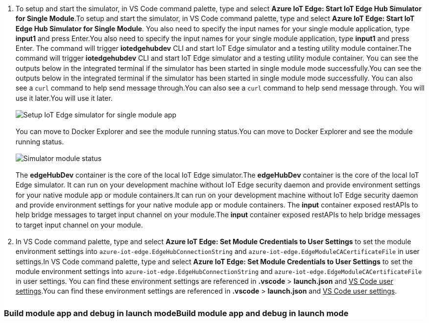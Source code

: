 1. <span data-ttu-id="f2ef1-176">To setup and start the simulator, in VS Code command palette, type and select **Azure IoT Edge: Start IoT Edge Hub Simulator for Single Module**.</span><span class="sxs-lookup"><span data-stu-id="f2ef1-176">To setup and start the simulator, in VS Code command palette, type and select **Azure IoT Edge: Start IoT Edge Hub Simulator for Single Module**.</span></span> <span data-ttu-id="f2ef1-177">You also need to specify the input names for your single module application, type **input1** and press Enter.</span><span class="sxs-lookup"><span data-stu-id="f2ef1-177">You also need to specify the input names for your single module application, type **input1** and press Enter.</span></span> <span data-ttu-id="f2ef1-178">The command will trigger **iotedgehubdev** CLI and start IoT Edge simulator and a testing utility module container.</span><span class="sxs-lookup"><span data-stu-id="f2ef1-178">The command will trigger **iotedgehubdev** CLI and start IoT Edge simulator and a testing utility module container.</span></span> <span data-ttu-id="f2ef1-179">You can see the outputs below in the integrated terminal if the simulator has been started in single module mode successfully.</span><span class="sxs-lookup"><span data-stu-id="f2ef1-179">You can see the outputs below in the integrated terminal if the simulator has been started in single module mode successfully.</span></span> <span data-ttu-id="f2ef1-180">You can also see a `curl` command to help send message through.</span><span class="sxs-lookup"><span data-stu-id="f2ef1-180">You can also see a `curl` command to help send message through.</span></span> <span data-ttu-id="f2ef1-181">You will use it later.</span><span class="sxs-lookup"><span data-stu-id="f2ef1-181">You will use it later.</span></span>

   ![Setup IoT Edge simulator for single module app](media/how-to-develop-csharp-module/start-simulator-for-single-module.png)

   <span data-ttu-id="f2ef1-183">You can move to Docker Explorer and see the module running status.</span><span class="sxs-lookup"><span data-stu-id="f2ef1-183">You can move to Docker Explorer and see the module running status.</span></span>

   ![Simulator module status](media/how-to-develop-csharp-module/simulator-status.png)

   <span data-ttu-id="f2ef1-185">The **edgeHubDev** container is the core of the local IoT Edge simulator.</span><span class="sxs-lookup"><span data-stu-id="f2ef1-185">The **edgeHubDev** container is the core of the local IoT Edge simulator.</span></span> <span data-ttu-id="f2ef1-186">It can run on your development machine without IoT Edge security daemon and provide environment settings for your native module app or module containers.</span><span class="sxs-lookup"><span data-stu-id="f2ef1-186">It can run on your development machine without IoT Edge security daemon and provide environment settings for your native module app or module containers.</span></span> <span data-ttu-id="f2ef1-187">The **input** container exposed restAPIs to help bridge messages to target input channel on your module.</span><span class="sxs-lookup"><span data-stu-id="f2ef1-187">The **input** container exposed restAPIs to help bridge messages to target input channel on your module.</span></span>

2. <span data-ttu-id="f2ef1-188">In VS Code command palette, type and select **Azure IoT Edge: Set Module Credentials to User Settings** to set the module environment settings into `azure-iot-edge.EdgeHubConnectionString` and `azure-iot-edge.EdgeModuleCACertificateFile` in user settings.</span><span class="sxs-lookup"><span data-stu-id="f2ef1-188">In VS Code command palette, type and select **Azure IoT Edge: Set Module Credentials to User Settings** to set the module environment settings into `azure-iot-edge.EdgeHubConnectionString` and `azure-iot-edge.EdgeModuleCACertificateFile` in user settings.</span></span> <span data-ttu-id="f2ef1-189">You can find these environment settings are referenced in **.vscode** > **launch.json** and [VS Code user settings](https://code.visualstudio.com/docs/getstarted/settings).</span><span class="sxs-lookup"><span data-stu-id="f2ef1-189">You can find these environment settings are referenced in **.vscode** > **launch.json** and [VS Code user settings](https://code.visualstudio.com/docs/getstarted/settings).</span></span>

### <a name="build-module-app-and-debug-in-launch-mode"></a><span data-ttu-id="f2ef1-190">Build module app and debug in launch mode</span><span class="sxs-lookup"><span data-stu-id="f2ef1-190">Build module app and debug in launch mode</span></span>
